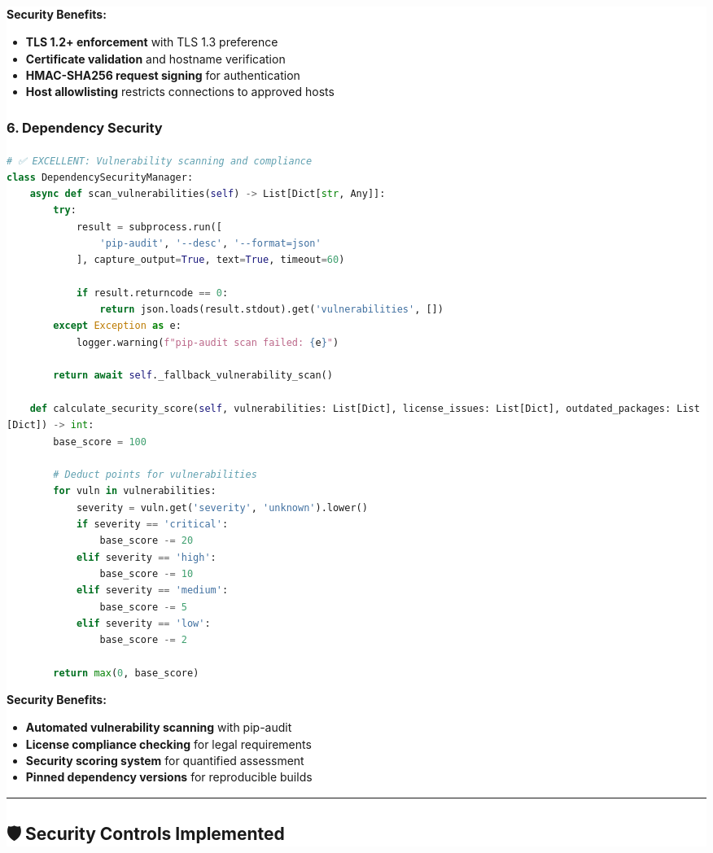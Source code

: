 **Security Benefits:**
- **TLS 1.2+ enforcement** with TLS 1.3 preference
- **Certificate validation** and hostname verification
- **HMAC-SHA256 request signing** for authentication
- **Host allowlisting** restricts connections to approved hosts

### 6. **Dependency Security**
```python
# ✅ EXCELLENT: Vulnerability scanning and compliance
class DependencySecurityManager:
    async def scan_vulnerabilities(self) -> List[Dict[str, Any]]:
        try:
            result = subprocess.run([
                'pip-audit', '--desc', '--format=json'
            ], capture_output=True, text=True, timeout=60)
            
            if result.returncode == 0:
                return json.loads(result.stdout).get('vulnerabilities', [])
        except Exception as e:
            logger.warning(f"pip-audit scan failed: {e}")
            
        return await self._fallback_vulnerability_scan()
        
    def calculate_security_score(self, vulnerabilities: List[Dict], license_issues: List[Dict], outdated_packages: List[Dict]) -> int:
        base_score = 100
        
        # Deduct points for vulnerabilities
        for vuln in vulnerabilities:
            severity = vuln.get('severity', 'unknown').lower()
            if severity == 'critical':
                base_score -= 20
            elif severity == 'high':
                base_score -= 10
            elif severity == 'medium':
                base_score -= 5
            elif severity == 'low':
                base_score -= 2
                
        return max(0, base_score)
```

**Security Benefits:**
- **Automated vulnerability scanning** with pip-audit
- **License compliance checking** for legal requirements
- **Security scoring system** for quantified assessment
- **Pinned dependency versions** for reproducible builds

---

## 🛡️ Security Controls Implemented

